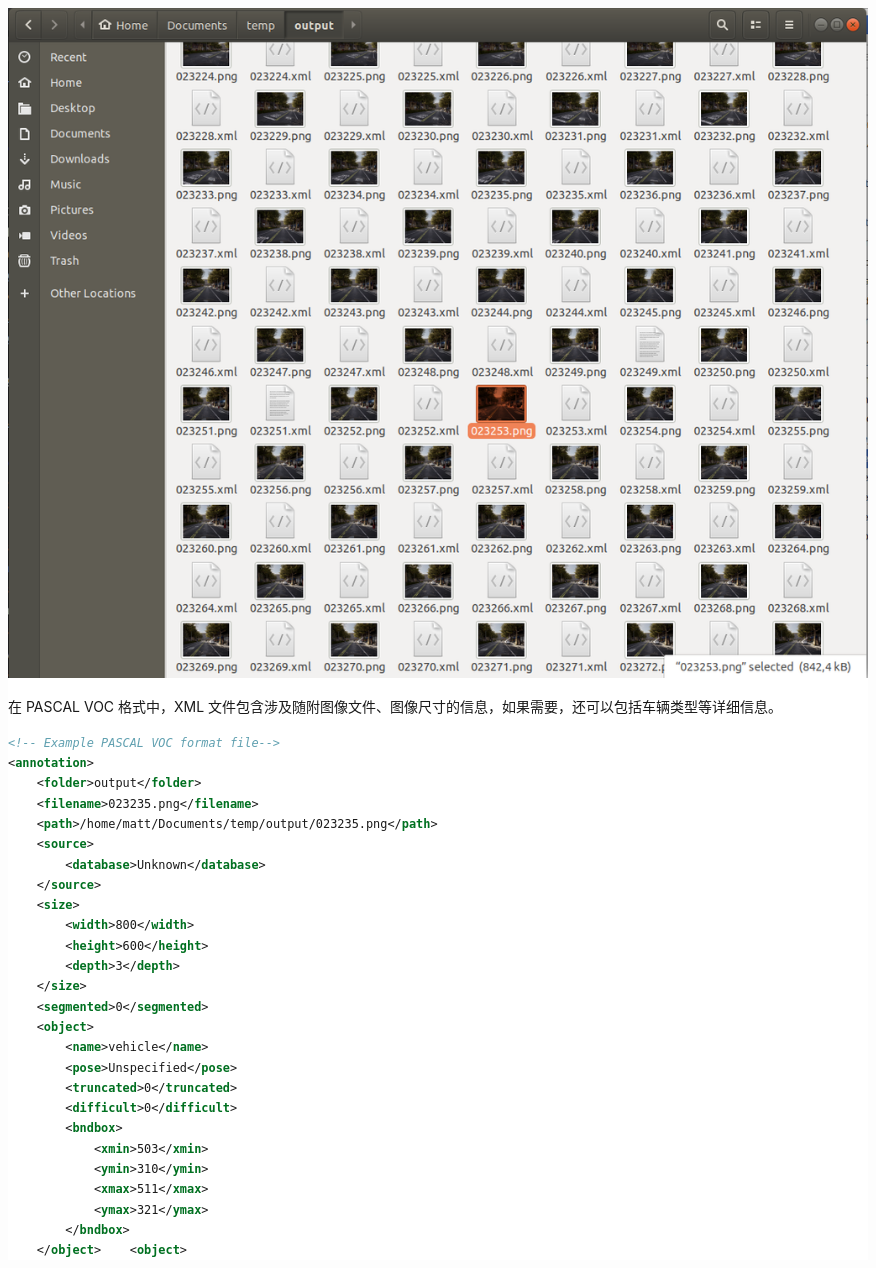 ![xml_bbox_files](img/tuto_G_bounding_box/xml_bbox_files.png)

在 PASCAL VOC 格式中，XML 文件包含涉及随附图像文件、图像尺寸的信息，如果需要，还可以包括车辆类型等详细信息。

```xml
<!-- Example PASCAL VOC format file-->
<annotation>
    <folder>output</folder>
    <filename>023235.png</filename>
    <path>/home/matt/Documents/temp/output/023235.png</path>
    <source>
        <database>Unknown</database>
    </source>
    <size>
        <width>800</width>
        <height>600</height>
        <depth>3</depth>
    </size>
    <segmented>0</segmented>
    <object>
        <name>vehicle</name>
        <pose>Unspecified</pose>
        <truncated>0</truncated>
        <difficult>0</difficult>
        <bndbox>
            <xmin>503</xmin>
            <ymin>310</ymin>
            <xmax>511</xmax>
            <ymax>321</ymax>
        </bndbox>
    </object>    <object>
```